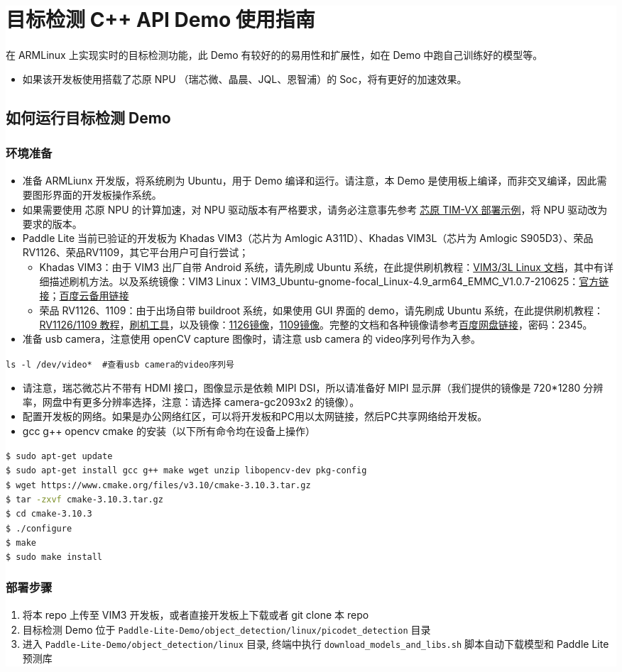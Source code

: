 # 目标检测 C++ API Demo 使用指南

在 ARMLinux 上实现实时的目标检测功能，此 Demo 有较好的的易用性和扩展性，如在 Demo 中跑自己训练好的模型等。
 - 如果该开发板使用搭载了芯原 NPU （瑞芯微、晶晨、JQL、恩智浦）的 Soc，将有更好的加速效果。

## 如何运行目标检测 Demo

### 环境准备

* 准备 ARMLiunx 开发版，将系统刷为 Ubuntu，用于 Demo 编译和运行。请注意，本 Demo 是使用板上编译，而非交叉编译，因此需要图形界面的开发板操作系统。
* 如果需要使用 芯原 NPU 的计算加速，对 NPU 驱动版本有严格要求，请务必注意事先参考 [芯原 TIM-VX 部署示例](https://paddle-lite.readthedocs.io/zh/develop/demo_guides/verisilicon_timvx.html#id6)，将 NPU 驱动改为要求的版本。
* Paddle Lite 当前已验证的开发板为 Khadas VIM3（芯片为 Amlogic A311D）、Khadas VIM3L（芯片为 Amlogic S905D3）、荣品 RV1126、荣品RV1109，其它平台用户可自行尝试；
  - Khadas VIM3：由于 VIM3 出厂自带 Android 系统，请先刷成 Ubuntu 系统，在此提供刷机教程：[VIM3/3L Linux 文档](https://docs.khadas.com/linux/zh-cn/vim3)，其中有详细描述刷机方法。以及系统镜像：VIM3 Linux：VIM3_Ubuntu-gnome-focal_Linux-4.9_arm64_EMMC_V1.0.7-210625：[官方链接](http://dl.khadas.com/firmware/VIM3/Ubuntu/EMMC/VIM3_Ubuntu-gnome-focal_Linux-4.9_arm64_EMMC_V1.0.7-210625.img.xz)；[百度云备用链接](https://paddlelite-demo.bj.bcebos.com/devices/verisilicon/firmware/khadas/vim3/VIM3_Ubuntu-gnome-focal_Linux-4.9_arm64_EMMC_V1.0.7-210625.img.xz)
  - 荣品 RV1126、1109：由于出场自带 buildroot 系统，如果使用 GUI 界面的 demo，请先刷成 Ubuntu 系统，在此提供刷机教程：[RV1126/1109 教程](https://paddlelite-demo.bj.bcebos.com/Paddle-Lite-Demo/os_img/rockchip/RV1126-RV1109%E4%BD%BF%E7%94%A8%E6%8C%87%E5%AF%BC%E6%96%87%E6%A1%A3-V3.0.pdf)，[刷机工具](https://paddlelite-demo.bj.bcebos.com/Paddle-Lite-Demo/os_img/rockchip/RKDevTool_Release.zip)，以及镜像：[1126镜像](https://paddlelite-demo.bj.bcebos.com/Paddle-Lite-Demo/os_img/update-pro-rv1126-ubuntu20.04-5-720-1280-v2-20220505.img)，[1109镜像](https://paddlelite-demo.bj.bcebos.com/Paddle-Lite-Demo/os_img/update-pro-rv1109-ubuntu20.04-5.5-720-1280-v2-20220429.img)。完整的文档和各种镜像请参考[百度网盘链接](https://pan.baidu.com/s/1Id0LMC0oO2PwR2YcYUAaiQ#list/path=%2F&parentPath=%2Fsharelink2521613171-184070898837664)，密码：2345。
* 准备 usb camera，注意使用 openCV capture 图像时，请注意 usb camera 的 video序列号作为入参。
```shell
ls -l /dev/video*  #查看usb camera的video序列号
```
* 请注意，瑞芯微芯片不带有 HDMI 接口，图像显示是依赖 MIPI DSI，所以请准备好 MIPI 显示屏（我们提供的镜像是 720*1280 分辨率，网盘中有更多分辨率选择，注意：请选择 camera-gc2093x2 的镜像）。
* 配置开发板的网络。如果是办公网络红区，可以将开发板和PC用以太网链接，然后PC共享网络给开发板。
* gcc g++ opencv cmake 的安装（以下所有命令均在设备上操作）

```bash
$ sudo apt-get update
$ sudo apt-get install gcc g++ make wget unzip libopencv-dev pkg-config
$ wget https://www.cmake.org/files/v3.10/cmake-3.10.3.tar.gz
$ tar -zxvf cmake-3.10.3.tar.gz
$ cd cmake-3.10.3
$ ./configure
$ make
$ sudo make install
```

### 部署步骤

1. 将本 repo 上传至 VIM3 开发板，或者直接开发板上下载或者 git clone 本 repo
2. 目标检测 Demo 位于 `Paddle-Lite-Demo/object_detection/linux/picodet_detection` 目录
3. 进入 `Paddle-Lite-Demo/object_detection/linux` 目录, 终端中执行 `download_models_and_libs.sh` 脚本自动下载模型和 Paddle Lite 预测库
